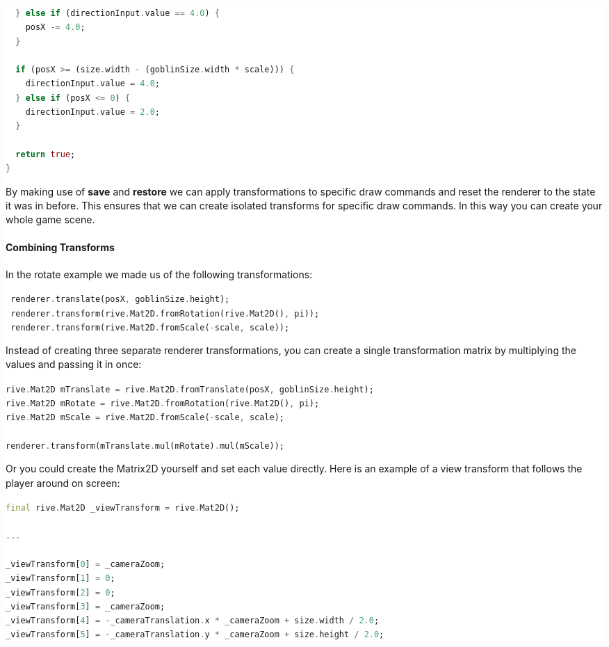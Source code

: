 ```dart
  } else if (directionInput.value == 4.0) {
    posX -= 4.0;
  }

  if (posX >= (size.width - (goblinSize.width * scale))) {
    directionInput.value = 4.0;
  } else if (posX <= 0) {
    directionInput.value = 2.0;
  }

  return true;
}
```

By making use of **save** and **restore** we can apply transformations to specific draw commands and reset the renderer to the state it was in before. This ensures that we can create isolated transforms for specific draw commands. In this way you can create your whole game scene.

#### Combining Transforms

In the rotate example we made us of the following transformations:

```dart
 renderer.translate(posX, goblinSize.height);
 renderer.transform(rive.Mat2D.fromRotation(rive.Mat2D(), pi));
 renderer.transform(rive.Mat2D.fromScale(-scale, scale));
```

Instead of creating three separate renderer transformations, you can create a single transformation matrix by multiplying the values and passing it in once:

```dart
rive.Mat2D mTranslate = rive.Mat2D.fromTranslate(posX, goblinSize.height);
rive.Mat2D mRotate = rive.Mat2D.fromRotation(rive.Mat2D(), pi);
rive.Mat2D mScale = rive.Mat2D.fromScale(-scale, scale);

renderer.transform(mTranslate.mul(mRotate).mul(mScale));
```

Or you could create the Matrix2D yourself and set each value directly. Here is an example of a view transform that follows the player around on screen:

```dart
final rive.Mat2D _viewTransform = rive.Mat2D();

...

_viewTransform[0] = _cameraZoom;
_viewTransform[1] = 0;
_viewTransform[2] = 0;
_viewTransform[3] = _cameraZoom;
_viewTransform[4] = -_cameraTranslation.x * _cameraZoom + size.width / 2.0;
_viewTransform[5] = -_cameraTranslation.y * _cameraZoom + size.height / 2.0;
```
